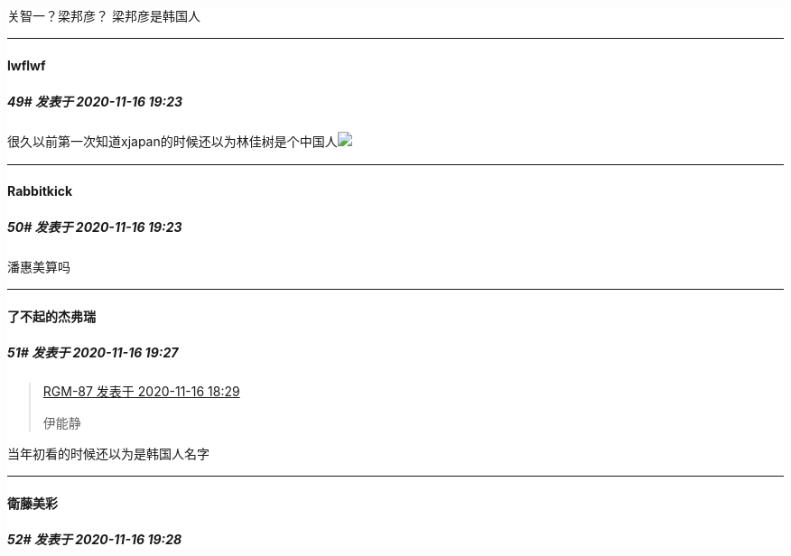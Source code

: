 关智一？梁邦彦？</blockquote>
梁邦彦是韩国人







*****

####  lwflwf  
##### 49#       发表于 2020-11-16 19:23




很久以前第一次知道xjapan的时候还以为林佳树是个中国人<img src="https://static.saraba1st.com/image/smiley/face2017/037.png" referrerpolicy="no-referrer">







*****

####  Rabbitkick  
##### 50#       发表于 2020-11-16 19:23




潘惠美算吗







*****

####  了不起的杰弗瑞  
##### 51#       发表于 2020-11-16 19:27



<blockquote><a href="httphttps://bbs.saraba1st.com/2b/forum.php?mod=redirect&amp;goto=findpost&amp;pid=49413124&amp;ptid=1972582" target="_blank">RGM-87 发表于 2020-11-16 18:29</a>

伊能静</blockquote>
当年初看的时候还以为是韩国人名字







*****

####  衛藤美彩  
##### 52#       发表于 2020-11-16 19:28



